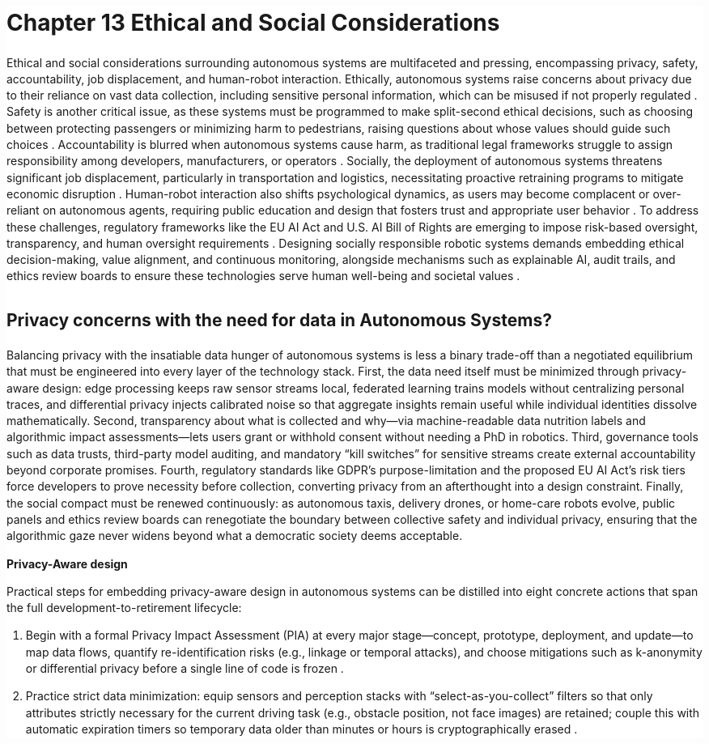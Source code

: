 # Chapter 13 Ethical and Social Considerations

Ethical and social considerations surrounding autonomous systems are multifaceted and pressing, encompassing privacy, safety, accountability, job displacement, and human-robot interaction. Ethically, autonomous systems raise concerns about privacy due to their reliance on vast data collection, including sensitive personal information, which can be misused if not properly regulated . Safety is another critical issue, as these systems must be programmed to make split-second ethical decisions, such as choosing between protecting passengers or minimizing harm to pedestrians, raising questions about whose values should guide such choices . Accountability is blurred when autonomous systems cause harm, as traditional legal frameworks struggle to assign responsibility among developers, manufacturers, or operators . Socially, the deployment of autonomous systems threatens significant job displacement, particularly in transportation and logistics, necessitating proactive retraining programs to mitigate economic disruption . Human-robot interaction also shifts psychological dynamics, as users may become complacent or over-reliant on autonomous agents, requiring public education and design that fosters trust and appropriate user behavior . To address these challenges, regulatory frameworks like the EU AI Act and U.S. AI Bill of Rights are emerging to impose risk-based oversight, transparency, and human oversight requirements . Designing socially responsible robotic systems demands embedding ethical decision-making, value alignment, and continuous monitoring, alongside mechanisms such as explainable AI, audit trails, and ethics review boards to ensure these technologies serve human well-being and societal values .

## Privacy concerns with the need for data in Autonomous Systems?

Balancing privacy with the insatiable data hunger of autonomous systems is less a binary trade-off than a negotiated equilibrium that must be engineered into every layer of the technology stack.  First, the data need itself must be minimized through privacy-aware design: edge processing keeps raw sensor streams local, federated learning trains models without centralizing personal traces, and differential privacy injects calibrated noise so that aggregate insights remain useful while individual identities dissolve mathematically.  Second, transparency about what is collected and why—via machine-readable data nutrition labels and algorithmic impact assessments—lets users grant or withhold consent without needing a PhD in robotics.  Third, governance tools such as data trusts, third-party model auditing, and mandatory “kill switches” for sensitive streams create external accountability beyond corporate promises.  Fourth, regulatory standards like GDPR’s purpose-limitation and the proposed EU AI Act’s risk tiers force developers to prove necessity before collection, converting privacy from an afterthought into a design constraint.  Finally, the social compact must be renewed continuously: as autonomous taxis, delivery drones, or home-care robots evolve, public panels and ethics review boards can renegotiate the boundary between collective safety and individual privacy, ensuring that the algorithmic gaze never widens beyond what a democratic society deems acceptable.

**Privacy-Aware design**

Practical steps for embedding privacy-aware design in autonomous systems can be distilled into eight concrete actions that span the full development-to-retirement lifecycle:

1. Begin with a formal Privacy Impact Assessment (PIA) at every major stage—concept, prototype, deployment, and update—to map data flows, quantify re-identification risks (e.g., linkage or temporal attacks), and choose mitigations such as k-anonymity or differential privacy before a single line of code is frozen .

2. Practice strict data minimization: equip sensors and perception stacks with “select-as-you-collect” filters so that only attributes strictly necessary for the current driving task (e.g., obstacle position, not face images) are retained; couple this with automatic expiration timers so temporary data older than minutes or hours is cryptographically erased .
